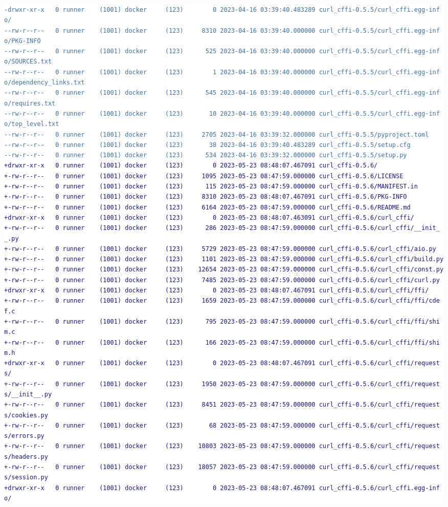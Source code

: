 ```diff
-drwxr-xr-x   0 runner    (1001) docker     (123)        0 2023-04-16 03:39:40.483289 curl_cffi-0.5.5/curl_cffi.egg-info/
--rw-r--r--   0 runner    (1001) docker     (123)     8310 2023-04-16 03:39:40.000000 curl_cffi-0.5.5/curl_cffi.egg-info/PKG-INFO
--rw-r--r--   0 runner    (1001) docker     (123)      525 2023-04-16 03:39:40.000000 curl_cffi-0.5.5/curl_cffi.egg-info/SOURCES.txt
--rw-r--r--   0 runner    (1001) docker     (123)        1 2023-04-16 03:39:40.000000 curl_cffi-0.5.5/curl_cffi.egg-info/dependency_links.txt
--rw-r--r--   0 runner    (1001) docker     (123)      545 2023-04-16 03:39:40.000000 curl_cffi-0.5.5/curl_cffi.egg-info/requires.txt
--rw-r--r--   0 runner    (1001) docker     (123)       10 2023-04-16 03:39:40.000000 curl_cffi-0.5.5/curl_cffi.egg-info/top_level.txt
--rw-r--r--   0 runner    (1001) docker     (123)     2705 2023-04-16 03:39:32.000000 curl_cffi-0.5.5/pyproject.toml
--rw-r--r--   0 runner    (1001) docker     (123)       38 2023-04-16 03:39:40.483289 curl_cffi-0.5.5/setup.cfg
--rw-r--r--   0 runner    (1001) docker     (123)      534 2023-04-16 03:39:32.000000 curl_cffi-0.5.5/setup.py
+drwxr-xr-x   0 runner    (1001) docker     (123)        0 2023-05-23 08:48:07.467091 curl_cffi-0.5.6/
+-rw-r--r--   0 runner    (1001) docker     (123)     1095 2023-05-23 08:47:59.000000 curl_cffi-0.5.6/LICENSE
+-rw-r--r--   0 runner    (1001) docker     (123)      115 2023-05-23 08:47:59.000000 curl_cffi-0.5.6/MANIFEST.in
+-rw-r--r--   0 runner    (1001) docker     (123)     8310 2023-05-23 08:48:07.467091 curl_cffi-0.5.6/PKG-INFO
+-rw-r--r--   0 runner    (1001) docker     (123)     6164 2023-05-23 08:47:59.000000 curl_cffi-0.5.6/README.md
+drwxr-xr-x   0 runner    (1001) docker     (123)        0 2023-05-23 08:48:07.463091 curl_cffi-0.5.6/curl_cffi/
+-rw-r--r--   0 runner    (1001) docker     (123)      286 2023-05-23 08:47:59.000000 curl_cffi-0.5.6/curl_cffi/__init__.py
+-rw-r--r--   0 runner    (1001) docker     (123)     5729 2023-05-23 08:47:59.000000 curl_cffi-0.5.6/curl_cffi/aio.py
+-rw-r--r--   0 runner    (1001) docker     (123)     1101 2023-05-23 08:47:59.000000 curl_cffi-0.5.6/curl_cffi/build.py
+-rw-r--r--   0 runner    (1001) docker     (123)    12654 2023-05-23 08:47:59.000000 curl_cffi-0.5.6/curl_cffi/const.py
+-rw-r--r--   0 runner    (1001) docker     (123)     7485 2023-05-23 08:47:59.000000 curl_cffi-0.5.6/curl_cffi/curl.py
+drwxr-xr-x   0 runner    (1001) docker     (123)        0 2023-05-23 08:48:07.467091 curl_cffi-0.5.6/curl_cffi/ffi/
+-rw-r--r--   0 runner    (1001) docker     (123)     1659 2023-05-23 08:47:59.000000 curl_cffi-0.5.6/curl_cffi/ffi/cdef.c
+-rw-r--r--   0 runner    (1001) docker     (123)      795 2023-05-23 08:47:59.000000 curl_cffi-0.5.6/curl_cffi/ffi/shim.c
+-rw-r--r--   0 runner    (1001) docker     (123)      166 2023-05-23 08:47:59.000000 curl_cffi-0.5.6/curl_cffi/ffi/shim.h
+drwxr-xr-x   0 runner    (1001) docker     (123)        0 2023-05-23 08:48:07.467091 curl_cffi-0.5.6/curl_cffi/requests/
+-rw-r--r--   0 runner    (1001) docker     (123)     1950 2023-05-23 08:47:59.000000 curl_cffi-0.5.6/curl_cffi/requests/__init__.py
+-rw-r--r--   0 runner    (1001) docker     (123)     8451 2023-05-23 08:47:59.000000 curl_cffi-0.5.6/curl_cffi/requests/cookies.py
+-rw-r--r--   0 runner    (1001) docker     (123)       68 2023-05-23 08:47:59.000000 curl_cffi-0.5.6/curl_cffi/requests/errors.py
+-rw-r--r--   0 runner    (1001) docker     (123)    10803 2023-05-23 08:47:59.000000 curl_cffi-0.5.6/curl_cffi/requests/headers.py
+-rw-r--r--   0 runner    (1001) docker     (123)    18057 2023-05-23 08:47:59.000000 curl_cffi-0.5.6/curl_cffi/requests/session.py
+drwxr-xr-x   0 runner    (1001) docker     (123)        0 2023-05-23 08:48:07.467091 curl_cffi-0.5.6/curl_cffi.egg-info/
```